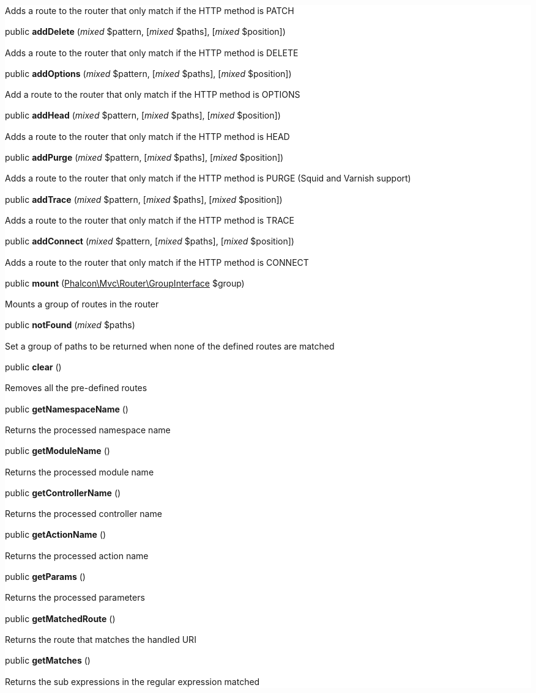 Adds a route to the router that only match if the HTTP method is PATCH

public **addDelete** (*mixed* $pattern, [*mixed* $paths], [*mixed* $position])

Adds a route to the router that only match if the HTTP method is DELETE

public **addOptions** (*mixed* $pattern, [*mixed* $paths], [*mixed* $position])

Add a route to the router that only match if the HTTP method is OPTIONS

public **addHead** (*mixed* $pattern, [*mixed* $paths], [*mixed* $position])

Adds a route to the router that only match if the HTTP method is HEAD

public **addPurge** (*mixed* $pattern, [*mixed* $paths], [*mixed* $position])

Adds a route to the router that only match if the HTTP method is PURGE (Squid and Varnish support)

public **addTrace** (*mixed* $pattern, [*mixed* $paths], [*mixed* $position])

Adds a route to the router that only match if the HTTP method is TRACE

public **addConnect** (*mixed* $pattern, [*mixed* $paths], [*mixed* $position])

Adds a route to the router that only match if the HTTP method is CONNECT

public **mount** ([Phalcon\Mvc\Router\GroupInterface](Phalcon_Mvc_Router_GroupInterface) $group)

Mounts a group of routes in the router

public **notFound** (*mixed* $paths)

Set a group of paths to be returned when none of the defined routes are matched

public **clear** ()

Removes all the pre-defined routes

public **getNamespaceName** ()

Returns the processed namespace name

public **getModuleName** ()

Returns the processed module name

public **getControllerName** ()

Returns the processed controller name

public **getActionName** ()

Returns the processed action name

public **getParams** ()

Returns the processed parameters

public **getMatchedRoute** ()

Returns the route that matches the handled URI

public **getMatches** ()

Returns the sub expressions in the regular expression matched
